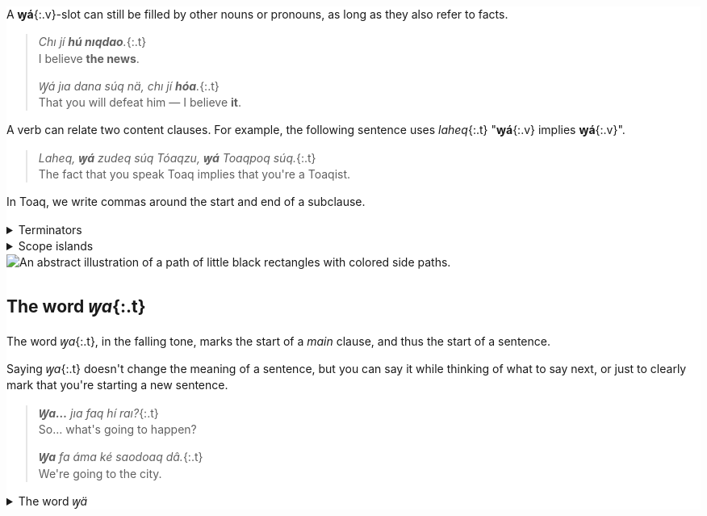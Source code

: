 A **ꝡá**{:.v}-slot can still be filled by other nouns or pronouns, as long as they also refer to facts.

> _Chı jí **hú nıqdao**._{:.t}<br>
> I believe **the news**.
>
> _Ꝡá jıa dana súq nä, chı jí **hóa**._{:.t}<br>
> That you will defeat him — I believe **it**.

A verb can relate two content clauses. For example, the following sentence uses _laheq_{:.t} "**ꝡá**{:.v} implies **ꝡá**{:.v}".

> _Laheq, **ꝡá** zudeq súq Tóaqzu, **ꝡá** Toaqpoq súq._{:.t}<br>
> The fact that you speak Toaq implies that you're a Toaqist.

In Toaq, we write commas around the start and end of a subclause.

<details class="aside grammar" markdown="1"><summary>Terminators</summary></details>

<details class="aside grammar" markdown="1"><summary>Scope islands</summary></details>

<img width="100%" src="../tieq.svg" alt="An abstract illustration of a path of little black rectangles with colored side paths.">

## The word _ꝡa_{:.t}

The word _ꝡa_{:.t}, in the falling tone, marks the start of a _main_ clause, and thus the start of a sentence.

Saying _ꝡa_{:.t} doesn't change the meaning of a sentence, but you can say it while thinking of what to say next, or just to clearly mark that you're starting a new sentence.

> _**Ꝡa…** jıa faq hí raı?_{:.t}<br>
> So… what's going to happen?
>
> _**Ꝡa** fa áma ké saodoaq dâ._{:.t}<br>
> We're going to the city.

<details class="aside history" markdown="1"><summary>The word <em class="t">ꝡä</em></summary></details>